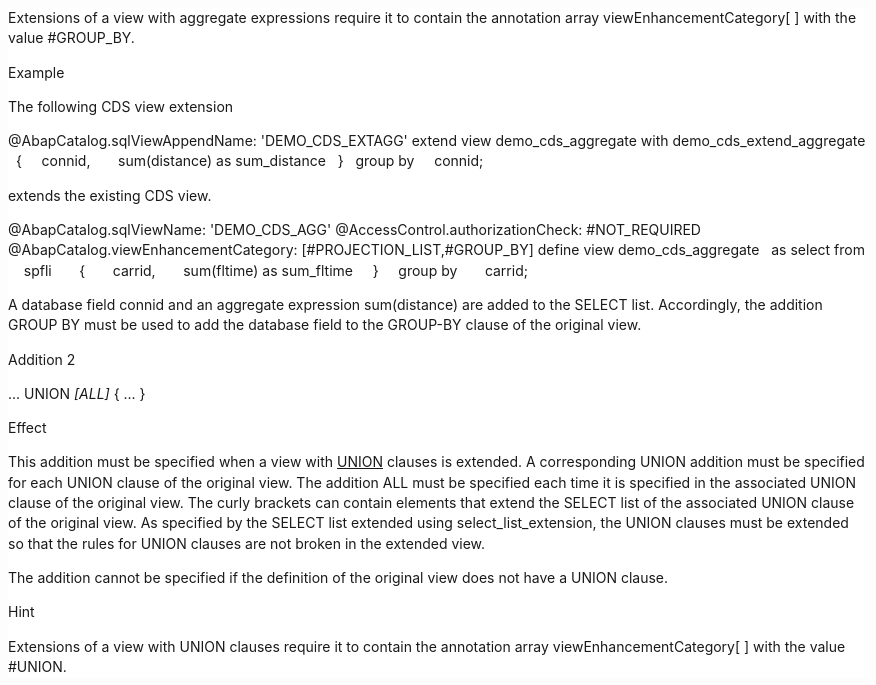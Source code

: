 Extensions of a view with aggregate expressions require it to contain the annotation array viewEnhancementCategory\[ \] with the value #GROUP\_BY.

Example

The following CDS view extension

@AbapCatalog.sqlViewAppendName: 'DEMO\_CDS\_EXTAGG'
extend view demo\_cds\_aggregate with demo\_cds\_extend\_aggregate
  {
    connid,  
    sum(distance) as sum\_distance
  }
  group by
    connid;

extends the existing CDS view.

@AbapCatalog.sqlViewName: 'DEMO\_CDS\_AGG'
@AccessControl.authorizationCheck: #NOT\_REQUIRED
@AbapCatalog.viewEnhancementCategory: \[#PROJECTION\_LIST,#GROUP\_BY\]
define view demo\_cds\_aggregate
  as select from
    spfli  
    {
      carrid,
      sum(fltime) as sum\_fltime
    }
    group by
      carrid;

A database field connid and an aggregate expression sum(distance) are added to the SELECT list. Accordingly, the addition GROUP BY must be used to add the database field to the GROUP-BY clause of the original view.

Addition 2   

... UNION *\[*ALL*\]* { ... }

Effect

This addition must be specified when a view with [UNION](javascript:call_link\('abencds_union_v1.htm'\)) clauses is extended. A corresponding UNION addition must be specified for each UNION clause of the original view. The addition ALL must be specified each time it is specified in the associated UNION clause of the original view. The curly brackets can contain elements that extend the SELECT list of the associated UNION clause of the original view. As specified by the SELECT list extended using select\_list\_extension, the UNION clauses must be extended so that the rules for UNION clauses are not broken in the extended view.

The addition cannot be specified if the definition of the original view does not have a UNION clause.

Hint

Extensions of a view with UNION clauses require it to contain the annotation array viewEnhancementCategory\[ \] with the value #UNION.
